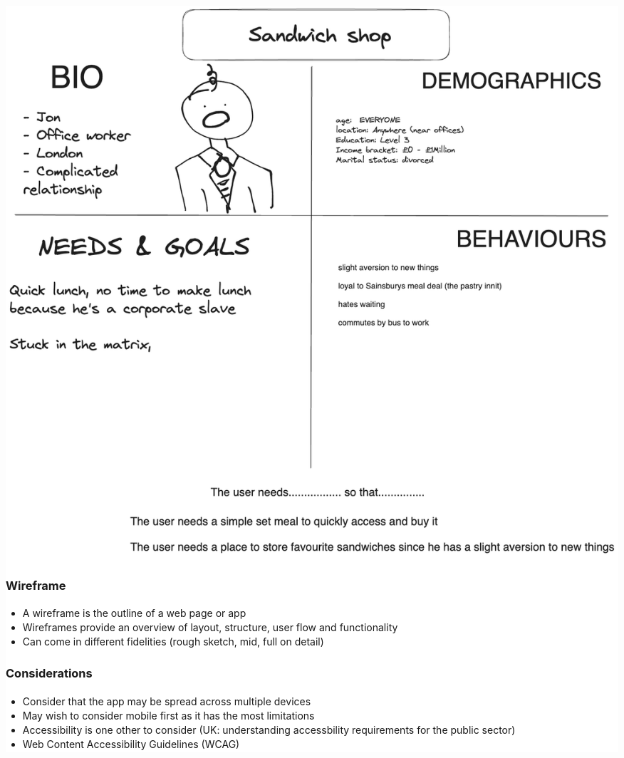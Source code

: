 ![persona](/images/persona.png)

### Wireframe

- A wireframe is the outline of a web page or app
- Wireframes provide an overview of layout, structure, user flow and functionality
- Can come in different fidelities (rough sketch, mid, full on detail)

### Considerations

- Consider that the app may be spread across multiple devices
- May wish to consider mobile first as it has the most limitations
- Accessibility is one other to consider (UK: understanding accessbility requirements for the public sector)
- Web Content Accessibility Guidelines (WCAG)

